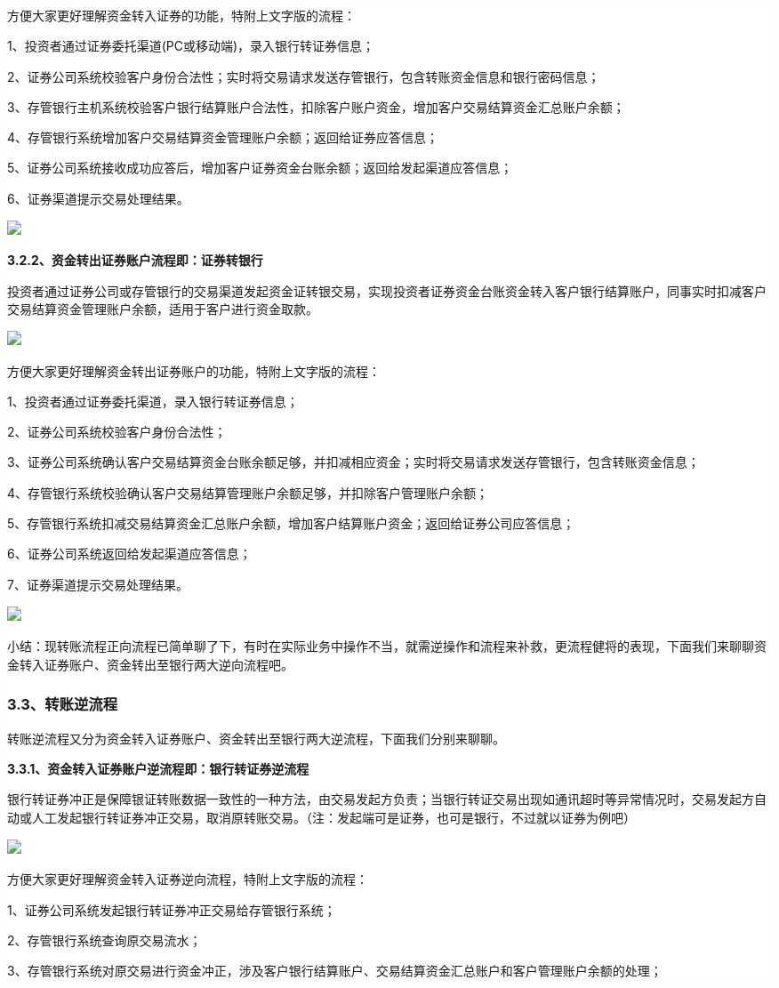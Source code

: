 方便大家更好理解资金转入证券的功能，特附上文字版的流程：

1、投资者通过证券委托渠道(PC或移动端)，录入银行转证券信息；

2、证券公司系统校验客户身份合法性；实时将交易请求发送存管银行，包含转账资金信息和银行密码信息；

3、存管银行主机系统校验客户银行结算账户合法性，扣除客户账户资金，增加客户交易结算资金汇总账户余额；

4、存管银行系统增加客户交易结算资金管理账户余额；返回给证券应答信息；

5、证券公司系统接收成功应答后，增加客户证券资金台账余额；返回给发起渠道应答信息；

6、证券渠道提示交易处理结果。

![](https://image.woshipm.com/2025/06/02/fdb62bc2-3fc7-11f0-8cb0-00163e09d72f.jpg)

**3.2.2、资金转出证券账户流程即：证券转银行**

投资者通过证券公司或存管银行的交易渠道发起资金证转银交易，实现投资者证券资金台账资金转入客户银行结算账户，同事实时扣减客户交易结算资金管理账户余额，适用于客户进行资金取款。

![](https://image.woshipm.com/2025/06/02/fe6ae8e6-3fc7-11f0-8cb0-00163e09d72f.jpg)

方便大家更好理解资金转出证券账户的功能，特附上文字版的流程：

1、投资者通过证券委托渠道，录入银行转证券信息；

2、证券公司系统校验客户身份合法性；

3、证券公司系统确认客户交易结算资金台账余额足够，并扣减相应资金；实时将交易请求发送存管银行，包含转账资金信息；

4、存管银行系统校验确认客户交易结算管理账户余额足够，并扣除客户管理账户余额；

5、存管银行系统扣减交易结算资金汇总账户余额，增加客户结算账户资金；返回给证券公司应答信息；

6、证券公司系统返回给发起渠道应答信息；

7、证券渠道提示交易处理结果。

![](https://image.woshipm.com/2025/06/02/ff21bc9c-3fc7-11f0-8cb0-00163e09d72f.jpg)

小结：现转账流程正向流程已简单聊了下，有时在实际业务中操作不当，就需逆操作和流程来补救，更流程健将的表现，下面我们来聊聊资金转入证券账户、资金转出至银行两大逆向流程吧。

### 3.3、转账逆流程

转账逆流程又分为资金转入证券账户、资金转出至银行两大逆流程，下面我们分别来聊聊。

**3.3.1、资金转入证券账户逆流程即：银行转证券逆流程**

银行转证券冲正是保障银证转账数据一致性的一种方法，由交易发起方负责；当银行转证交易出现如通讯超时等异常情况时，交易发起方自动或人工发起银行转证券冲正交易，取消原转账交易。（注：发起端可是证券，也可是银行，不过就以证券为例吧）

![](https://image.woshipm.com/2025/06/02/ffd07b06-3fc7-11f0-8cb0-00163e09d72f.jpg)

方便大家更好理解资金转入证券逆向流程，特附上文字版的流程：

1、证券公司系统发起银行转证券冲正交易给存管银行系统；

2、存管银行系统查询原交易流水；

3、存管银行系统对原交易进行资金冲正，涉及客户银行结算账户、交易结算资金汇总账户和客户管理账户余额的处理；
